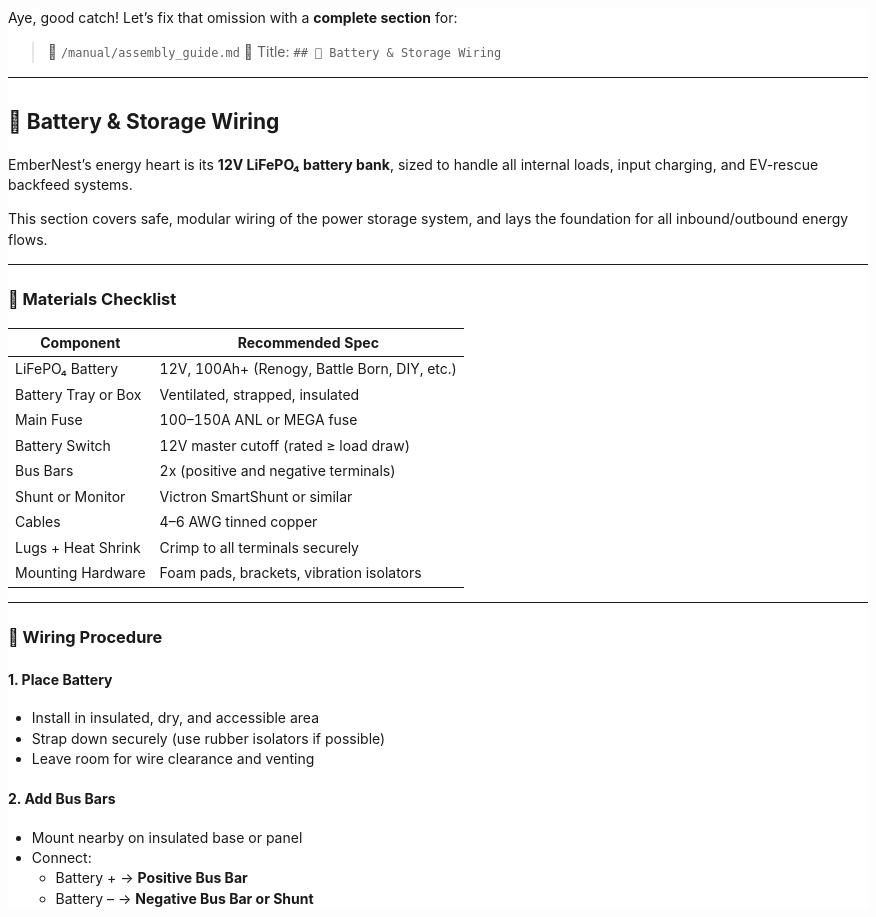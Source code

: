 
Aye, good catch! Let’s fix that omission with a **complete section** for:

> 📁 `/manual/assembly_guide.md`
> 🔖 Title: `## 🔋 Battery & Storage Wiring`

---

## 🔋 Battery & Storage Wiring

EmberNest’s energy heart is its **12V LiFePO₄ battery bank**, sized to handle all internal loads, input charging, and EV-rescue backfeed systems.

This section covers safe, modular wiring of the power storage system, and lays the foundation for all inbound/outbound energy flows.

---

### 🧰 Materials Checklist

| Component | Recommended Spec |
|----------|------------------|
| LiFePO₄ Battery | 12V, 100Ah+ (Renogy, Battle Born, DIY, etc.) |
| Battery Tray or Box | Ventilated, strapped, insulated |
| Main Fuse | 100–150A ANL or MEGA fuse |
| Battery Switch | 12V master cutoff (rated ≥ load draw) |
| Bus Bars | 2x (positive and negative terminals) |
| Shunt or Monitor | Victron SmartShunt or similar |
| Cables | 4–6 AWG tinned copper |
| Lugs + Heat Shrink | Crimp to all terminals securely |
| Mounting Hardware | Foam pads, brackets, vibration isolators |

---

### 🔧 Wiring Procedure

#### 1. Place Battery
- Install in insulated, dry, and accessible area
- Strap down securely (use rubber isolators if possible)
- Leave room for wire clearance and venting

#### 2. Add Bus Bars
- Mount nearby on insulated base or panel
- Connect:
  - Battery + → **Positive Bus Bar**
  - Battery – → **Negative Bus Bar or Shunt**
